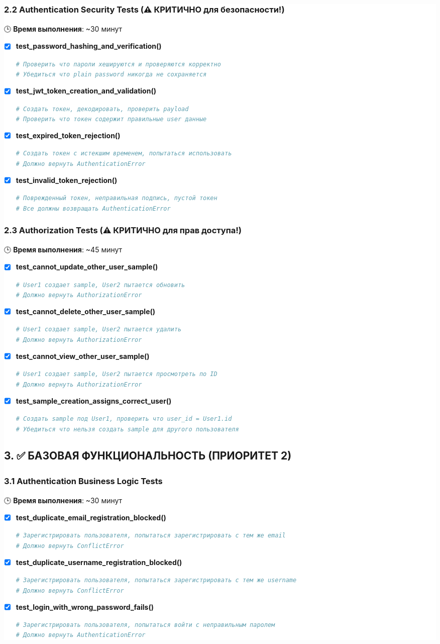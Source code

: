 ### 2.2 Authentication Security Tests (⚠️ КРИТИЧНО для безопасности!)
🕒 **Время выполнения**: ~30 минут
- [x] **test_password_hashing_and_verification()**
  ```python
  # Проверить что пароли хешируются и проверяются корректно
  # Убедиться что plain password никогда не сохраняется
  ```
- [x] **test_jwt_token_creation_and_validation()**
  ```python
  # Создать токен, декодировать, проверить payload
  # Проверить что токен содержит правильные user данные
  ```
- [x] **test_expired_token_rejection()**
  ```python
  # Создать токен с истекшим временем, попытаться использовать
  # Должно вернуть AuthenticationError
  ```
- [x] **test_invalid_token_rejection()**
  ```python
  # Поврежденный токен, неправильная подпись, пустой токен
  # Все должны возвращать AuthenticationError
  ```

### 2.3 Authorization Tests (⚠️ КРИТИЧНО для прав доступа!)
🕒 **Время выполнения**: ~45 минут
- [x] **test_cannot_update_other_user_sample()**
  ```python
  # User1 создает sample, User2 пытается обновить
  # Должно вернуть AuthorizationError
  ```
- [x] **test_cannot_delete_other_user_sample()**
  ```python
  # User1 создает sample, User2 пытается удалить
  # Должно вернуть AuthorizationError
  ```
- [x] **test_cannot_view_other_user_sample()**
  ```python
  # User1 создает sample, User2 пытается просмотреть по ID
  # Должно вернуть AuthorizationError
  ```
- [x] **test_sample_creation_assigns_correct_user()**
  ```python
  # Создать sample под User1, проверить что user_id = User1.id
  # Убедиться что нельзя создать sample для другого пользователя
  ```

## 3. ✅ БАЗОВАЯ ФУНКЦИОНАЛЬНОСТЬ (ПРИОРИТЕТ 2)

### 3.1 Authentication Business Logic Tests
🕒 **Время выполнения**: ~30 минут
- [x] **test_duplicate_email_registration_blocked()**
  ```python
  # Зарегистрировать пользователя, попытаться зарегистрировать с тем же email
  # Должно вернуть ConflictError
  ```
- [x] **test_duplicate_username_registration_blocked()**
  ```python
  # Зарегистрировать пользователя, попытаться зарегистрировать с тем же username
  # Должно вернуть ConflictError
  ```
- [x] **test_login_with_wrong_password_fails()**
  ```python
  # Зарегистрировать пользователя, попытаться войти с неправильным паролем
  # Должно вернуть AuthenticationError
  ```